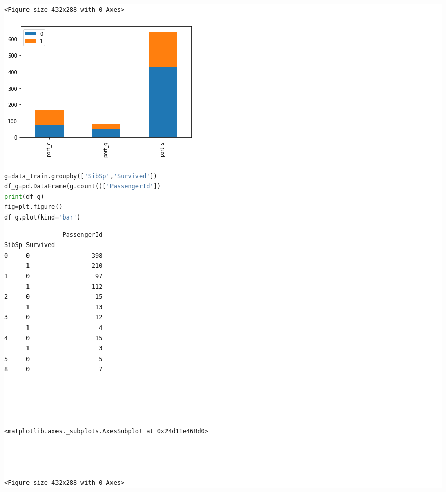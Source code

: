     <Figure size 432x288 with 0 Axes>



![png](output_25_2.png)



```python
g=data_train.groupby(['SibSp','Survived'])
df_g=pd.DataFrame(g.count()['PassengerId'])
print(df_g)
fig=plt.figure()
df_g.plot(kind='bar')
```

                    PassengerId
    SibSp Survived             
    0     0                 398
          1                 210
    1     0                  97
          1                 112
    2     0                  15
          1                  13
    3     0                  12
          1                   4
    4     0                  15
          1                   3
    5     0                   5
    8     0                   7
    




    <matplotlib.axes._subplots.AxesSubplot at 0x24d11e468d0>




    <Figure size 432x288 with 0 Axes>


